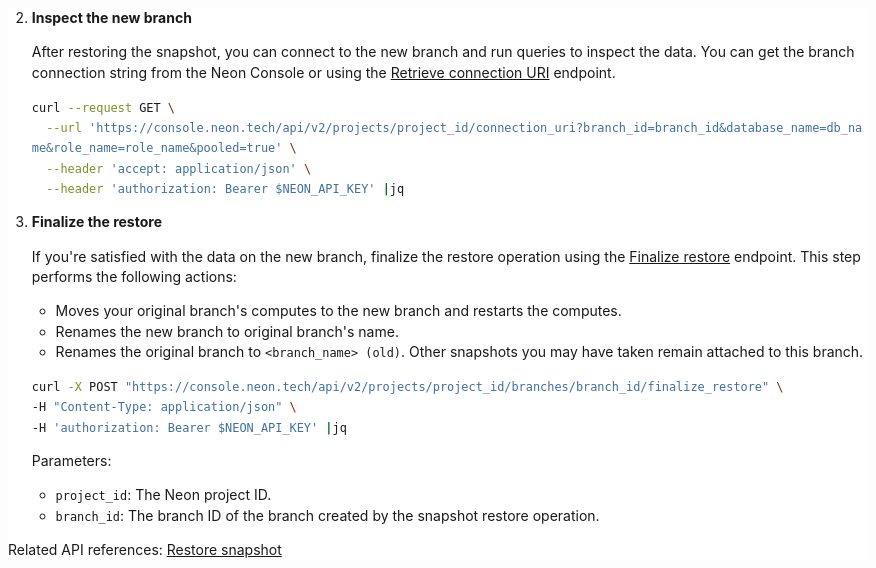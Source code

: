 2.  **Inspect the new branch**

    After restoring the snapshot, you can connect to the new branch and run queries to inspect the data. You can get the branch connection string from the Neon Console or using the [Retrieve connection URI](https://api-docs.neon.tech/reference/getconnectionuri) endpoint.

    ```bash
    curl --request GET \
      --url 'https://console.neon.tech/api/v2/projects/project_id/connection_uri?branch_id=branch_id&database_name=db_name&role_name=role_name&pooled=true' \
      --header 'accept: application/json' \
      --header 'authorization: Bearer $NEON_API_KEY' |jq
    ```

3.  **Finalize the restore**

    If you're satisfied with the data on the new branch, finalize the restore operation using the [Finalize restore](https://api-docs.neon.tech/reference/finalizerestorebranch) endpoint. This step performs the following actions:
    - Moves your original branch's computes to the new branch and restarts the computes.
    - Renames the new branch to original branch's name.
    - Renames the original branch to `<branch_name> (old)`. Other snapshots you may have taken remain attached to this branch.

    ```bash
    curl -X POST "https://console.neon.tech/api/v2/projects/project_id/branches/branch_id/finalize_restore" \
    -H "Content-Type: application/json" \
    -H 'authorization: Bearer $NEON_API_KEY' |jq
    ```

    Parameters:
    - `project_id`: The Neon project ID.
    - `branch_id`: The branch ID of the branch created by the snapshot restore operation.

Related API references: [Restore snapshot](https://api-docs.neon.tech/reference/restoresnapshot)

</TabItem>

</Tabs>

<NeedHelp/>
